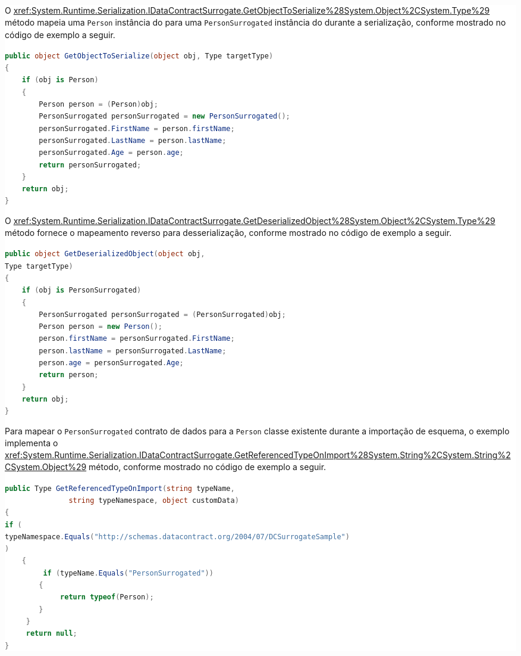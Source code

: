  O <xref:System.Runtime.Serialization.IDataContractSurrogate.GetObjectToSerialize%28System.Object%2CSystem.Type%29> método mapeia uma `Person` instância do para uma `PersonSurrogated` instância do durante a serialização, conforme mostrado no código de exemplo a seguir.  
  
```csharp
public object GetObjectToSerialize(object obj, Type targetType)  
{  
    if (obj is Person)  
    {  
        Person person = (Person)obj;  
        PersonSurrogated personSurrogated = new PersonSurrogated();  
        personSurrogated.FirstName = person.firstName;  
        personSurrogated.LastName = person.lastName;  
        personSurrogated.Age = person.age;  
        return personSurrogated;  
    }  
    return obj;  
}  
```  
  
 O <xref:System.Runtime.Serialization.IDataContractSurrogate.GetDeserializedObject%28System.Object%2CSystem.Type%29> método fornece o mapeamento reverso para desserialização, conforme mostrado no código de exemplo a seguir.  
  
```csharp
public object GetDeserializedObject(object obj,
Type targetType)  
{  
    if (obj is PersonSurrogated)  
    {  
        PersonSurrogated personSurrogated = (PersonSurrogated)obj;  
        Person person = new Person();  
        person.firstName = personSurrogated.FirstName;  
        person.lastName = personSurrogated.LastName;  
        person.age = personSurrogated.Age;  
        return person;  
    }  
    return obj;  
}  
```  
  
 Para mapear o `PersonSurrogated` contrato de dados para a `Person` classe existente durante a importação de esquema, o exemplo implementa o <xref:System.Runtime.Serialization.IDataContractSurrogate.GetReferencedTypeOnImport%28System.String%2CSystem.String%2CSystem.Object%29> método, conforme mostrado no código de exemplo a seguir.  
  
```csharp
public Type GetReferencedTypeOnImport(string typeName,
               string typeNamespace, object customData)  
{  
if (  
typeNamespace.Equals("http://schemas.datacontract.org/2004/07/DCSurrogateSample")  
)  
    {  
         if (typeName.Equals("PersonSurrogated"))  
        {  
             return typeof(Person);  
        }  
     }  
     return null;  
}  
```  
  